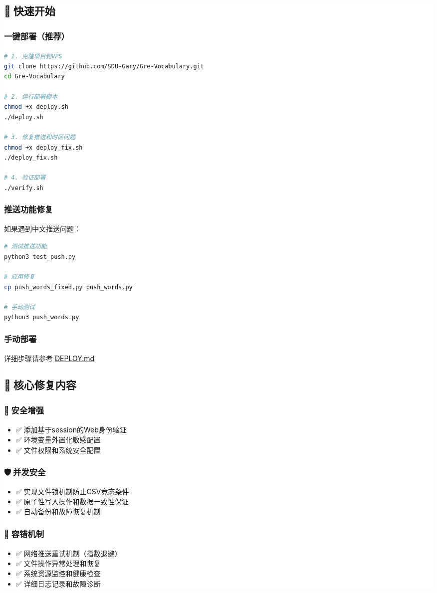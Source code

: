 ## 🚀 快速开始

### 一键部署（推荐）
```bash
# 1. 克隆项目到VPS
git clone https://github.com/SDU-Gary/Gre-Vocabulary.git
cd Gre-Vocabulary

# 2. 运行部署脚本
chmod +x deploy.sh
./deploy.sh

# 3. 修复推送和时区问题
chmod +x deploy_fix.sh
./deploy_fix.sh

# 4. 验证部署
./verify.sh
```

### 推送功能修复
如果遇到中文推送问题：
```bash
# 测试推送功能
python3 test_push.py

# 应用修复
cp push_words_fixed.py push_words.py

# 手动测试
python3 push_words.py
```

### 手动部署
详细步骤请参考 [DEPLOY.md](DEPLOY.md)

## 🔧 核心修复内容

### 🔐 安全增强
- ✅ 添加基于session的Web身份验证
- ✅ 环境变量外置化敏感配置
- ✅ 文件权限和系统安全配置

### 🛡️ 并发安全
- ✅ 实现文件锁机制防止CSV竞态条件
- ✅ 原子性写入操作和数据一致性保证
- ✅ 自动备份和故障恢复机制

### 🔄 容错机制  
- ✅ 网络推送重试机制（指数退避）
- ✅ 文件操作异常处理和恢复
- ✅ 系统资源监控和健康检查
- ✅ 详细日志记录和故障诊断
